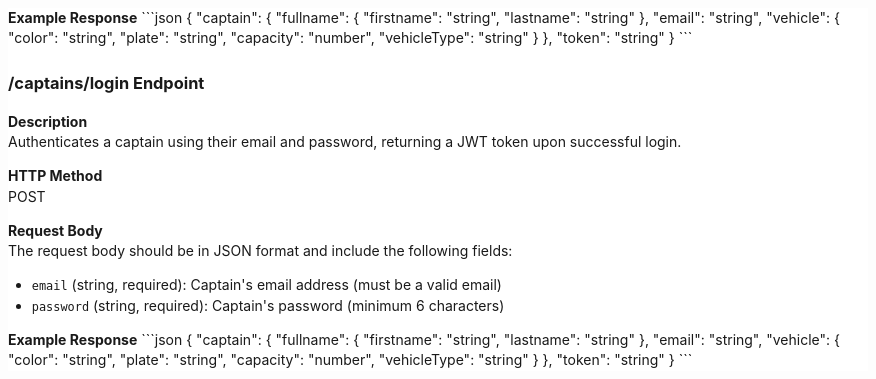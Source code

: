 **Example Response**
\`\`\`json
{
  "captain": {
    "fullname": {
      "firstname": "string",
      "lastname": "string"
    },
    "email": "string",
    "vehicle": {
      "color": "string",
      "plate": "string",
      "capacity": "number",
      "vehicleType": "string"
    }
  },
  "token": "string"
}
\`\`\`

### /captains/login Endpoint

**Description**  
Authenticates a captain using their email and password, returning a JWT token upon successful login.

**HTTP Method**  
POST

**Request Body**  
The request body should be in JSON format and include the following fields:

- `email` (string, required): Captain's email address (must be a valid email)
- `password` (string, required): Captain's password (minimum 6 characters)

**Example Response**
\`\`\`json
{
  "captain": {
    "fullname": {
      "firstname": "string",
      "lastname": "string"
    },
    "email": "string",
    "vehicle": {
      "color": "string",
      "plate": "string",
      "capacity": "number",
      "vehicleType": "string"
    }
  },
  "token": "string"
}
\`\`\`

